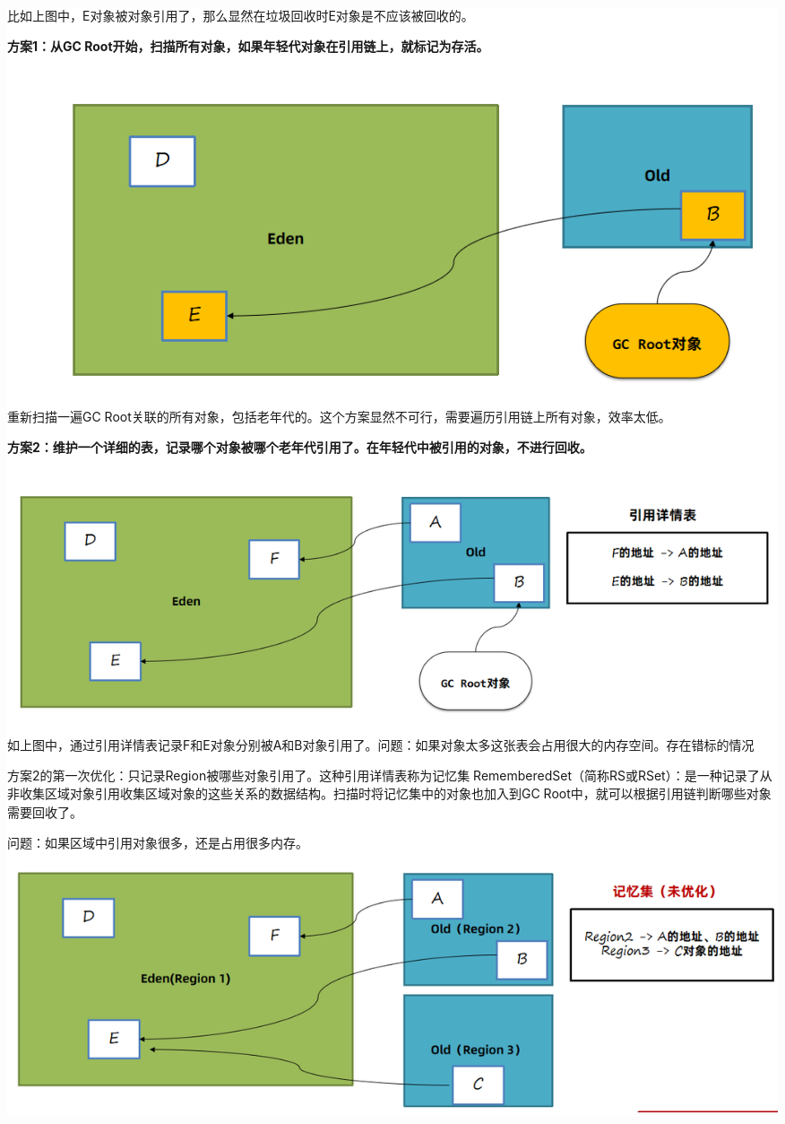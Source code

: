 比如上图中，E对象被对象引用了，那么显然在垃圾回收时E对象是不应该被回收的。

**方案1：从GC Root开始，扫描所有对象，如果年轻代对象在引用链上，就标记为存活。**

![img](assets/20240209112558861.png)

重新扫描一遍GC Root关联的所有对象，包括老年代的。这个方案显然不可行，需要遍历引用链上所有对象，效率太低。

**方案2：维护一个详细的表，记录哪个对象被哪个老年代引用了。在年轻代中被引用的对象，不进行回收。**

![img](assets/20240209112558847.png)

如上图中，通过引用详情表记录F和E对象分别被A和B对象引用了。问题：如果对象太多这张表会占用很大的内存空间。存在错标的情况

方案2的第一次优化：只记录Region被哪些对象引用了。这种引用详情表称为记忆集 RememberedSet（简称RS或RSet）：是一种记录了从非收集区域对象引用收集区域对象的这些关系的数据结构。扫描时将记忆集中的对象也加入到GC Root中，就可以根据引用链判断哪些对象需要回收了。

问题：如果区域中引用对象很多，还是占用很多内存。

![img](assets/20240209112558929.png)

